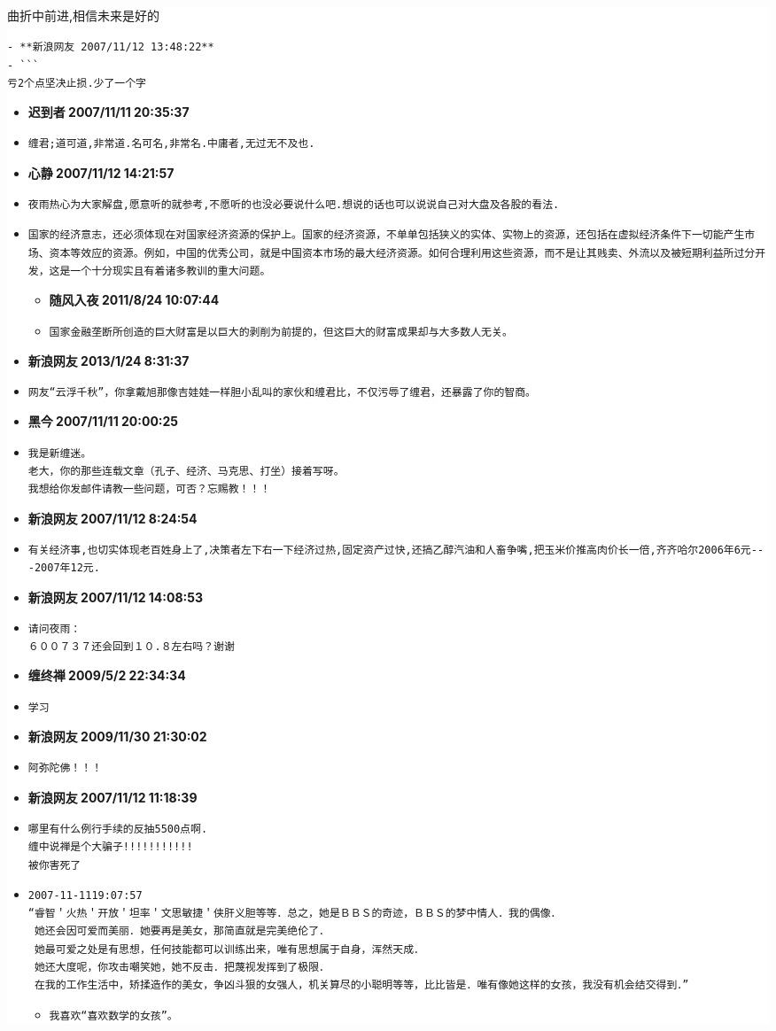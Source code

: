   曲折中前进,相信未来是好的
  ```
- **新浪网友 2007/11/12 13:48:22**
- ```
  亏2个点坚决止损.少了一个字
  ```
- **迟到者 2007/11/11 20:35:37**
- ```
  缠君;道可道,非常道.名可名,非常名.中庸者,无过无不及也.
  ```
- **心静 2007/11/12 14:21:57**
- ```
  夜雨热心为大家解盘,愿意听的就参考,不愿听的也没必要说什么吧.想说的话也可以说说自己对大盘及各股的看法.
  ```
- ```
  国家的经济意志，还必须体现在对国家经济资源的保护上。国家的经济资源，不单单包括狭义的实体、实物上的资源，还包括在虚拟经济条件下一切能产生市场、资本等效应的资源。例如，中国的优秀公司，就是中国资本市场的最大经济资源。如何合理利用这些资源，而不是让其贱卖、外流以及被短期利益所过分开发，这是一个十分现实且有着诸多教训的重大问题。
  ```
   - **随风入夜 2011/8/24 10:07:44**
   - ```
     国家金融垄断所创造的巨大财富是以巨大的剥削为前提的，但这巨大的财富成果却与大多数人无关。
     ```
- **新浪网友 2013/1/24 8:31:37**
- ```
  网友“云浮千秋”，你拿戴旭那像吉娃娃一样胆小乱叫的家伙和缠君比，不仅污辱了缠君，还暴露了你的智商。
  ```
- **黑今 2007/11/11 20:00:25**
- ```
  我是新缠迷。
  老大，你的那些连载文章（孔子、经济、马克思、打坐）接着写呀。
  我想给你发邮件请教一些问题，可否？忘赐教！！！
  ```
- **新浪网友 2007/11/12 8:24:54**
- ```
  有关经济事,也切实体现老百姓身上了,决策者左下右一下经济过热,固定资产过快,还搞乙醇汽油和人畜争嘴,把玉米价推高肉价长一倍,齐齐哈尔2006年6元---2007年12元.
  ```
- **新浪网友 2007/11/12 14:08:53**
- ```
  请问夜雨：
  ６００７３７还会回到１０.８左右吗？谢谢
  ```
- **缠终禅 2009/5/2 22:34:34**
- ```
  学习
  ```
- **新浪网友 2009/11/30 21:30:02**
- ```
  阿弥陀佛！！！
  ```
- **新浪网友 2007/11/12 11:18:39**
- ```
  哪里有什么例行手续的反抽5500点啊.
  缠中说禅是个大骗子!!!!!!!!!!!
  被你害死了
  ```
- ```
  2007-11-1119:07:57
  “睿智＇火热＇开放＇坦率＇文思敏捷＇侠肝义胆等等．总之，她是ＢＢＳ的奇迹，ＢＢＳ的梦中情人．我的偶像．
   她还会因可爱而美丽．她要再是美女，那简直就是完美绝伦了．
   她最可爱之处是有思想，任何技能都可以训练出来，唯有思想属于自身，浑然天成．
   她还大度呢，你攻击嘲笑她，她不反击．把蔑视发挥到了极限．
   在我的工作生活中，矫揉造作的美女，争凶斗狠的女强人，机关算尽的小聪明等等，比比皆是．唯有像她这样的女孩，我没有机会结交得到．”
  ```
   - ```
     我喜欢“喜欢数学的女孩”。
  ```